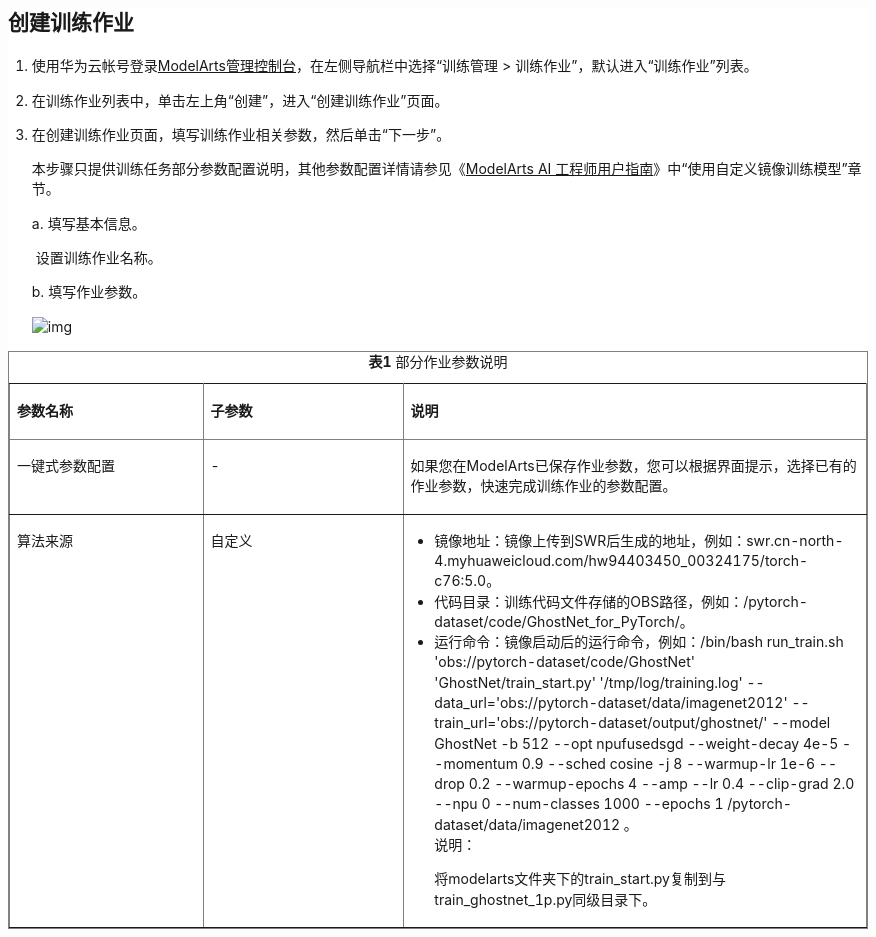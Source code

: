 ## 创建训练作业

1. 使用华为云帐号登录[ModelArts管理控制台](https://console.huaweicloud.com/modelarts)，在左侧导航栏中选择“训练管理 > 训练作业”，默认进入“训练作业”列表。

2. 在训练作业列表中，单击左上角“创建”，进入“创建训练作业”页面。

3. 在创建训练作业页面，填写训练作业相关参数，然后单击“下一步”。

   本步骤只提供训练任务部分参数配置说明，其他参数配置详情请参见《[ModelArts AI 工程师用户指南](https://support.huaweicloud.com/modelarts/index.html)》中“使用自定义镜像训练模型”章节。

   a. 填写基本信息。

   ​    设置训练作业名称。

   b. 填写作业参数。

   ![img](./images/2007448.png)

<table cellpadding="4" cellspacing="0" summary="" frame="border" border="1" rules="all">
      <caption>
       <b>表1 </b>部分作业参数说明
      </caption>
      <thead align="left">
       <tr>
        <th align="left" class="cellrowborder" valign="top" width="22.59225922592259%" id="mcps1.3.1.3.2.2.2.2.2.4.1.1"><p>参数名称</p> </th> 
        <th align="left" class="cellrowborder" valign="top" width="23.332333233323332%" id="mcps1.3.1.3.2.2.2.2.2.4.1.2"><p>子参数</p> </th> 
        <th align="left" class="cellrowborder" valign="top" width="54.07540754075407%" id="mcps1.3.1.3.2.2.2.2.2.4.1.3"><p>说明</p> </th> 
       </tr> 
      </thead> 
      <tbody>
       <tr>
        <td class="cellrowborder" valign="top" width="22.59225922592259%" headers="mcps1.3.1.3.2.2.2.2.2.4.1.1 "><p>一键式参数配置</p> </td> 
        <td class="cellrowborder" valign="top" width="23.332333233323332%" headers="mcps1.3.1.3.2.2.2.2.2.4.1.2 "><p>-</p> </td> 
        <td class="cellrowborder" valign="top" width="54.07540754075407%" headers="mcps1.3.1.3.2.2.2.2.2.4.1.3 "><p>如果您在ModelArts已保存作业参数，您可以根据界面提示，选择已有的作业参数，快速完成训练作业的参数配置。</p> </td> 
       </tr> 
       <tr>
        <td class="cellrowborder" valign="top" width="22.59225922592259%" headers="mcps1.3.1.3.2.2.2.2.2.4.1.1 "><p>算法来源</p> </td> 
        <td class="cellrowborder" valign="top" width="23.332333233323332%" headers="mcps1.3.1.3.2.2.2.2.2.4.1.2 "><p>自定义</p> </td> 
        <td class="cellrowborder" valign="top" width="54.07540754075407%" headers="mcps1.3.1.3.2.2.2.2.2.4.1.3 ">
         <ul>
          <li>镜像地址：镜像上传到SWR后生成的地址，例如：swr.cn-north-4.myhuaweicloud.com/hw94403450_00324175/torch-c76:5.0。</li>
          <li>代码目录：训练代码文件存储的OBS路径，例如：/pytorch-dataset/code/GhostNet_for_PyTorch/。</li>
          <li>运行命令：镜像启动后的运行命令，例如：/bin/bash run_train.sh 'obs://pytorch-dataset/code/GhostNet' 'GhostNet/train_start.py' '/tmp/log/training.log' --data_url='obs://pytorch-dataset/data/imagenet2012' --train_url='obs://pytorch-dataset/output/ghostnet/' --model GhostNet -b 512 --opt npufusedsgd --weight-decay 4e-5 --momentum 0.9 --sched cosine -j 8 --warmup-lr 1e-6 --drop 0.2 --warmup-epochs 4 --amp --lr 0.4 --clip-grad 2.0 --npu 0 --num-classes 1000 --epochs 1 /pytorch-dataset/data/imagenet2012 。</li>
          <div class="note">
          	<span class="notetitle"> 说明： </span>
          	<div class="notebody">
            <p>将modelarts文件夹下的train_start.py复制到与train_ghostnet_1p.py同级目录下。</p> 
          </div>
         </ul> </td> 
       </tr> 
       <tr>